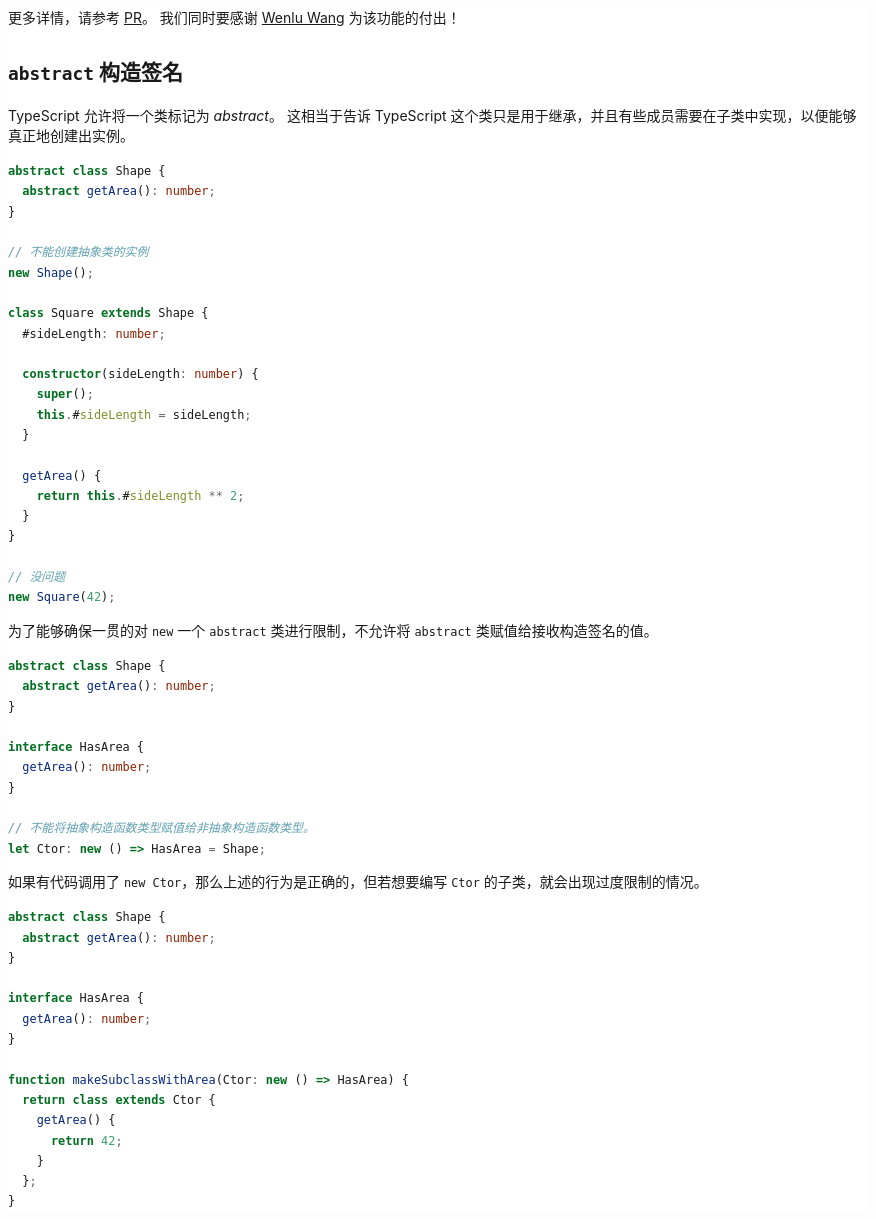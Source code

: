 更多详情，请参考 [PR](https://github.com/microsoft/TypeScript/pull/40171/)。
我们同时要感谢 [Wenlu Wang](https://github.com/Kingwl) 为该功能的付出！

## `abstract` 构造签名

TypeScript 允许将一个类标记为 _abstract_。
这相当于告诉 TypeScript 这个类只是用于继承，并且有些成员需要在子类中实现，以便能够真正地创建出实例。

```ts twoslash
abstract class Shape {
  abstract getArea(): number;
}

// 不能创建抽象类的实例
new Shape();

class Square extends Shape {
  #sideLength: number;

  constructor(sideLength: number) {
    super();
    this.#sideLength = sideLength;
  }

  getArea() {
    return this.#sideLength ** 2;
  }
}

// 没问题
new Square(42);
```

为了能够确保一贯的对 `new` 一个 `abstract` 类进行限制，不允许将 `abstract` 类赋值给接收构造签名的值。

```ts twoslash
abstract class Shape {
  abstract getArea(): number;
}

interface HasArea {
  getArea(): number;
}

// 不能将抽象构造函数类型赋值给非抽象构造函数类型。
let Ctor: new () => HasArea = Shape;
```

如果有代码调用了 `new Ctor`，那么上述的行为是正确的，但若想要编写 `Ctor` 的子类，就会出现过度限制的情况。

```ts
abstract class Shape {
  abstract getArea(): number;
}

interface HasArea {
  getArea(): number;
}

function makeSubclassWithArea(Ctor: new () => HasArea) {
  return class extends Ctor {
    getArea() {
      return 42;
    }
  };
}

```